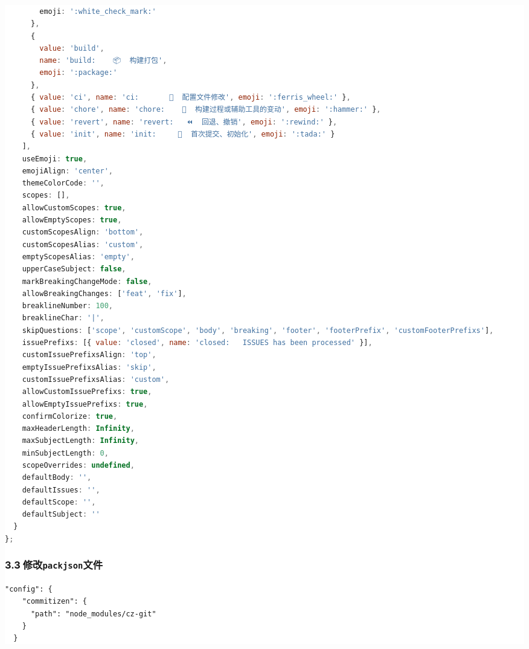 ```javascript
        emoji: ':white_check_mark:'
      },
      {
        value: 'build',
        name: 'build:    📦️  构建打包',
        emoji: ':package:'
      },
      { value: 'ci', name: 'ci:       🎡  配置文件修改', emoji: ':ferris_wheel:' },
      { value: 'chore', name: 'chore:    🔨  构建过程或辅助工具的变动', emoji: ':hammer:' },
      { value: 'revert', name: 'revert:   ⏪️  回退、撤销', emoji: ':rewind:' },
      { value: 'init', name: 'init:     🎉  首次提交、初始化', emoji: ':tada:' }
    ],
    useEmoji: true,
    emojiAlign: 'center',
    themeColorCode: '',
    scopes: [],
    allowCustomScopes: true,
    allowEmptyScopes: true,
    customScopesAlign: 'bottom',
    customScopesAlias: 'custom',
    emptyScopesAlias: 'empty',
    upperCaseSubject: false,
    markBreakingChangeMode: false,
    allowBreakingChanges: ['feat', 'fix'],
    breaklineNumber: 100,
    breaklineChar: '|',
    skipQuestions: ['scope', 'customScope', 'body', 'breaking', 'footer', 'footerPrefix', 'customFooterPrefixs'],
    issuePrefixs: [{ value: 'closed', name: 'closed:   ISSUES has been processed' }],
    customIssuePrefixsAlign: 'top',
    emptyIssuePrefixsAlias: 'skip',
    customIssuePrefixsAlias: 'custom',
    allowCustomIssuePrefixs: true,
    allowEmptyIssuePrefixs: true,
    confirmColorize: true,
    maxHeaderLength: Infinity,
    maxSubjectLength: Infinity,
    minSubjectLength: 0,
    scopeOverrides: undefined,
    defaultBody: '',
    defaultIssues: '',
    defaultScope: '',
    defaultSubject: ''
  }
};
```

### 3.3 修改`packjson`文件

```
"config": {
    "commitizen": {
      "path": "node_modules/cz-git"
    }
  }
```